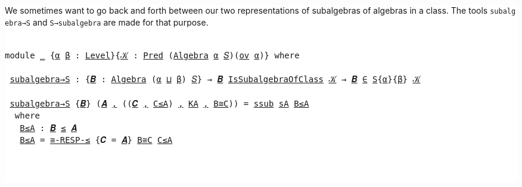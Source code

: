 </pre>

We sometimes want to go back and forth between our two representations of subalgebras of algebras in a class. The tools `subalgebra→S` and `S→subalgebra` are made for that purpose.

<pre class="Agda">

<a id="7435" class="Keyword">module</a> <a id="7442" href="Varieties.Closure.html#7442" class="Module">_</a> <a id="7444" class="Symbol">{</a><a id="7445" href="Varieties.Closure.html#7445" class="Bound">α</a> <a id="7447" href="Varieties.Closure.html#7447" class="Bound">β</a> <a id="7449" class="Symbol">:</a> <a id="7451" href="Agda.Primitive.html#597" class="Postulate">Level</a><a id="7456" class="Symbol">}{</a><a id="7458" href="Varieties.Closure.html#7458" class="Bound">𝒦</a> <a id="7460" class="Symbol">:</a> <a id="7462" href="Relation.Unary.html#1101" class="Function">Pred</a> <a id="7467" class="Symbol">(</a><a id="7468" href="Algebras.Basic.html#6023" class="Function">Algebra</a> <a id="7476" href="Varieties.Closure.html#7445" class="Bound">α</a> <a id="7478" href="Varieties.Closure.html#1667" class="Bound">𝑆</a><a id="7479" class="Symbol">)(</a><a id="7481" href="Algebras.Products.html#3004" class="Function">ov</a> <a id="7484" href="Varieties.Closure.html#7445" class="Bound">α</a><a id="7485" class="Symbol">)}</a> <a id="7488" class="Keyword">where</a>

 <a id="7496" href="Varieties.Closure.html#7496" class="Function">subalgebra→S</a> <a id="7509" class="Symbol">:</a> <a id="7511" class="Symbol">{</a><a id="7512" href="Varieties.Closure.html#7512" class="Bound">𝑩</a> <a id="7514" class="Symbol">:</a> <a id="7516" href="Algebras.Basic.html#6023" class="Function">Algebra</a> <a id="7524" class="Symbol">(</a><a id="7525" href="Varieties.Closure.html#7445" class="Bound">α</a> <a id="7527" href="Agda.Primitive.html#810" class="Primitive Operator">⊔</a> <a id="7529" href="Varieties.Closure.html#7447" class="Bound">β</a><a id="7530" class="Symbol">)</a> <a id="7532" href="Varieties.Closure.html#1667" class="Bound">𝑆</a><a id="7533" class="Symbol">}</a> <a id="7535" class="Symbol">→</a> <a id="7537" href="Varieties.Closure.html#7512" class="Bound">𝑩</a> <a id="7539" href="Subalgebras.Subalgebras.html#6042" class="Function Operator">IsSubalgebraOfClass</a> <a id="7559" href="Varieties.Closure.html#7458" class="Bound">𝒦</a> <a id="7561" class="Symbol">→</a> <a id="7563" href="Varieties.Closure.html#7512" class="Bound">𝑩</a> <a id="7565" href="Relation.Unary.html#1523" class="Function Operator">∈</a> <a id="7567" href="Varieties.Closure.html#3790" class="Datatype">S</a><a id="7568" class="Symbol">{</a><a id="7569" href="Varieties.Closure.html#7445" class="Bound">α</a><a id="7570" class="Symbol">}{</a><a id="7572" href="Varieties.Closure.html#7447" class="Bound">β</a><a id="7573" class="Symbol">}</a> <a id="7575" href="Varieties.Closure.html#7458" class="Bound">𝒦</a>

 <a id="7579" href="Varieties.Closure.html#7496" class="Function">subalgebra→S</a> <a id="7592" class="Symbol">{</a><a id="7593" href="Varieties.Closure.html#7593" class="Bound">𝑩</a><a id="7594" class="Symbol">}</a> <a id="7596" class="Symbol">(</a><a id="7597" href="Varieties.Closure.html#7597" class="Bound">𝑨</a> <a id="7599" href="Agda.Builtin.Sigma.html#236" class="InductiveConstructor Operator">,</a> <a id="7601" class="Symbol">((</a><a id="7603" href="Varieties.Closure.html#7603" class="Bound">𝑪</a> <a id="7605" href="Agda.Builtin.Sigma.html#236" class="InductiveConstructor Operator">,</a> <a id="7607" href="Varieties.Closure.html#7607" class="Bound">C≤A</a><a id="7610" class="Symbol">)</a> <a id="7612" href="Agda.Builtin.Sigma.html#236" class="InductiveConstructor Operator">,</a> <a id="7614" href="Varieties.Closure.html#7614" class="Bound">KA</a> <a id="7617" href="Agda.Builtin.Sigma.html#236" class="InductiveConstructor Operator">,</a> <a id="7619" href="Varieties.Closure.html#7619" class="Bound">B≅C</a><a id="7622" class="Symbol">))</a> <a id="7625" class="Symbol">=</a> <a id="7627" href="Varieties.Closure.html#3998" class="InductiveConstructor">ssub</a> <a id="7632" href="Varieties.Closure.html#7755" class="Function">sA</a> <a id="7635" href="Varieties.Closure.html#7650" class="Function">B≤A</a>
  <a id="7641" class="Keyword">where</a>
   <a id="7650" href="Varieties.Closure.html#7650" class="Function">B≤A</a> <a id="7654" class="Symbol">:</a> <a id="7656" href="Varieties.Closure.html#7593" class="Bound">𝑩</a> <a id="7658" href="Subalgebras.Subalgebras.html#2513" class="Function Operator">≤</a> <a id="7660" href="Varieties.Closure.html#7597" class="Bound">𝑨</a>
   <a id="7665" href="Varieties.Closure.html#7650" class="Function">B≤A</a> <a id="7669" class="Symbol">=</a> <a id="7671" href="Subalgebras.Properties.html#4847" class="Function">≅-RESP-≤</a> <a id="7680" class="Symbol">{</a><a id="7681" class="Argument">𝑪</a> <a id="7683" class="Symbol">=</a> <a id="7685" href="Varieties.Closure.html#7597" class="Bound">𝑨</a><a id="7686" class="Symbol">}</a> <a id="7688" href="Varieties.Closure.html#7619" class="Bound">B≅C</a> <a id="7692" href="Varieties.Closure.html#7607" class="Bound">C≤A</a>
